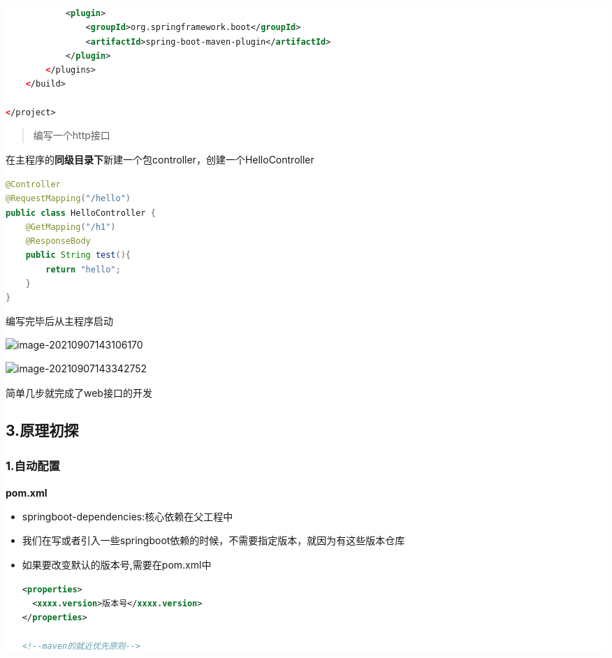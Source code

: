 ```xml
            <plugin>
                <groupId>org.springframework.boot</groupId>
                <artifactId>spring-boot-maven-plugin</artifactId>
            </plugin>
        </plugins>
    </build>

</project>
```



> 编写一个http接口

在主程序的**同级目录下**新建一个包controller，创建一个HelloController

```java
@Controller
@RequestMapping("/hello")
public class HelloController {
    @GetMapping("/h1")
    @ResponseBody
    public String test(){
        return "hello";
    }
}
```

编写完毕后从主程序启动

![image-20210907143106170](F:\笔记图片\img\image-20210907143106170.png)

![image-20210907143342752](F:\笔记图片\img\image-20210907143342752.png)



简单几步就完成了web接口的开发



## 3.原理初探

### 1.自动配置

**pom.xml**

- springboot-dependencies:核心依赖在父工程中

- 我们在写或者引入一些springboot依赖的时候，不需要指定版本，就因为有这些版本仓库

- 如果要改变默认的版本号,需要在pom.xml中

  ```xml
  <properties>
  	<xxxx.version>版本号</xxxx.version>
  </properties>
  
  <!--maven的就近优先原则-->
  ```
